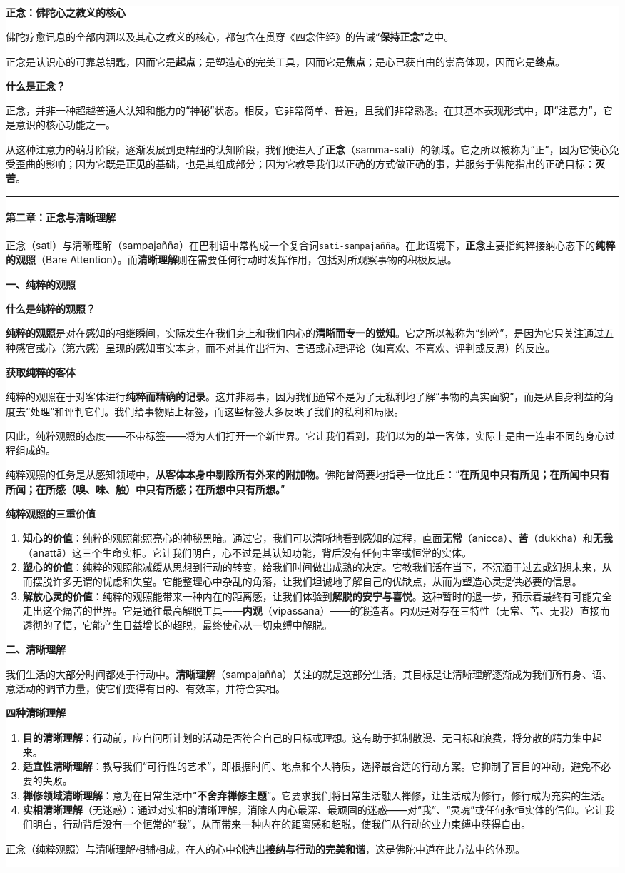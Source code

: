 **正念：佛陀心之教义的核心**

佛陀疗愈讯息的全部内涵以及其心之教义的核心，都包含在贯穿《四念住经》的告诫“**保持正念**”之中。

正念是认识心的可靠总钥匙，因而它是**起点**；是塑造心的完美工具，因而它是**焦点**；是心已获自由的崇高体现，因而它是**终点**。

**什么是正念？**

正念，并非一种超越普通人认知和能力的“神秘”状态。相反，它非常简单、普遍，且我们非常熟悉。在其基本表现形式中，即“注意力”，它是意识的核心功能之一。

从这种注意力的萌芽阶段，逐渐发展到更精细的认知阶段，我们便进入了**正念**（sammā-sati）的领域。它之所以被称为“正”，因为它使心免受歪曲的影响；因为它既是**正见**的基础，也是其组成部分；因为它教导我们以正确的方式做正确的事，并服务于佛陀指出的正确目标：**灭苦**。

---

#### 第二章：正念与清晰理解

正念（sati）与清晰理解（sampajañña）在巴利语中常构成一个复合词`sati-sampajañña`。在此语境下，**正念**主要指纯粹接纳心态下的**纯粹的观照**（Bare Attention）。而**清晰理解**则在需要任何行动时发挥作用，包括对所观察事物的积极反思。

**一、纯粹的观照**

**什么是纯粹的观照？**

**纯粹的观照**是对在感知的相继瞬间，实际发生在我们身上和我们内心的**清晰而专一的觉知**。它之所以被称为“纯粹”，是因为它只关注通过五种感官或心（第六感）呈现的感知事实本身，而不对其作出行为、言语或心理评论（如喜欢、不喜欢、评判或反思）的反应。

**获取纯粹的客体**

纯粹的观照在于对客体进行**纯粹而精确的记录**。这并非易事，因为我们通常不是为了无私利地了解“事物的真实面貌”，而是从自身利益的角度去“处理”和评判它们。我们给事物贴上标签，而这些标签大多反映了我们的私利和局限。

因此，纯粹观照的态度——不带标签——将为人们打开一个新世界。它让我们看到，我们以为的单一客体，实际上是由一连串不同的身心过程组成的。

纯粹观照的任务是从感知领域中，**从客体本身中剔除所有外来的附加物**。佛陀曾简要地指导一位比丘：“**在所见中只有所见；在所闻中只有所闻；在所感（嗅、味、触）中只有所感；在所想中只有所想。**”

**纯粹观照的三重价值**

1. **知心的价值**：纯粹的观照能照亮心的神秘黑暗。通过它，我们可以清晰地看到感知的过程，直面**无常**（anicca）、**苦**（dukkha）和**无我**（anattā）这三个生命实相。它让我们明白，心不过是其认知功能，背后没有任何主宰或恒常的实体。
2. **塑心的价值**：纯粹的观照能减缓从思想到行动的转变，给我们时间做出成熟的决定。它教我们活在当下，不沉湎于过去或幻想未来，从而摆脱许多无谓的忧虑和失望。它能整理心中杂乱的角落，让我们坦诚地了解自己的优缺点，从而为塑造心灵提供必要的信息。
3. **解放心灵的价值**：纯粹的观照能带来一种内在的距离感，让我们体验到**解脱的安宁与喜悦**。这种暂时的退一步，预示着最终有可能完全走出这个痛苦的世界。它是通往最高解脱工具——**内观**（vipassanā）——的锻造者。内观是对存在三特性（无常、苦、无我）直接而透彻的了悟，它能产生日益增长的超脱，最终使心从一切束缚中解脱。

**二、清晰理解**

我们生活的大部分时间都处于行动中。**清晰理解**（sampajañña）关注的就是这部分生活，其目标是让清晰理解逐渐成为我们所有身、语、意活动的调节力量，使它们变得有目的、有效率，并符合实相。

**四种清晰理解**

1. **目的清晰理解**：行动前，应自问所计划的活动是否符合自己的目标或理想。这有助于抵制散漫、无目标和浪费，将分散的精力集中起来。
2. **适宜性清晰理解**：教导我们“可行性的艺术”，即根据时间、地点和个人特质，选择最合适的行动方案。它抑制了盲目的冲动，避免不必要的失败。
3. **禅修领域清晰理解**：意为在日常生活中“**不舍弃禅修主题**”。它要求我们将日常生活融入禅修，让生活成为修行，修行成为充实的生活。
4. **实相清晰理解**（无迷惑）：通过对实相的清晰理解，消除人内心最深、最顽固的迷惑——对“我”、“灵魂”或任何永恒实体的信仰。它让我们明白，行动背后没有一个恒常的“我”，从而带来一种内在的距离感和超脱，使我们从行动的业力束缚中获得自由。

正念（纯粹观照）与清晰理解相辅相成，在人的心中创造出**接纳与行动的完美和谐**，这是佛陀中道在此方法中的体现。

---
